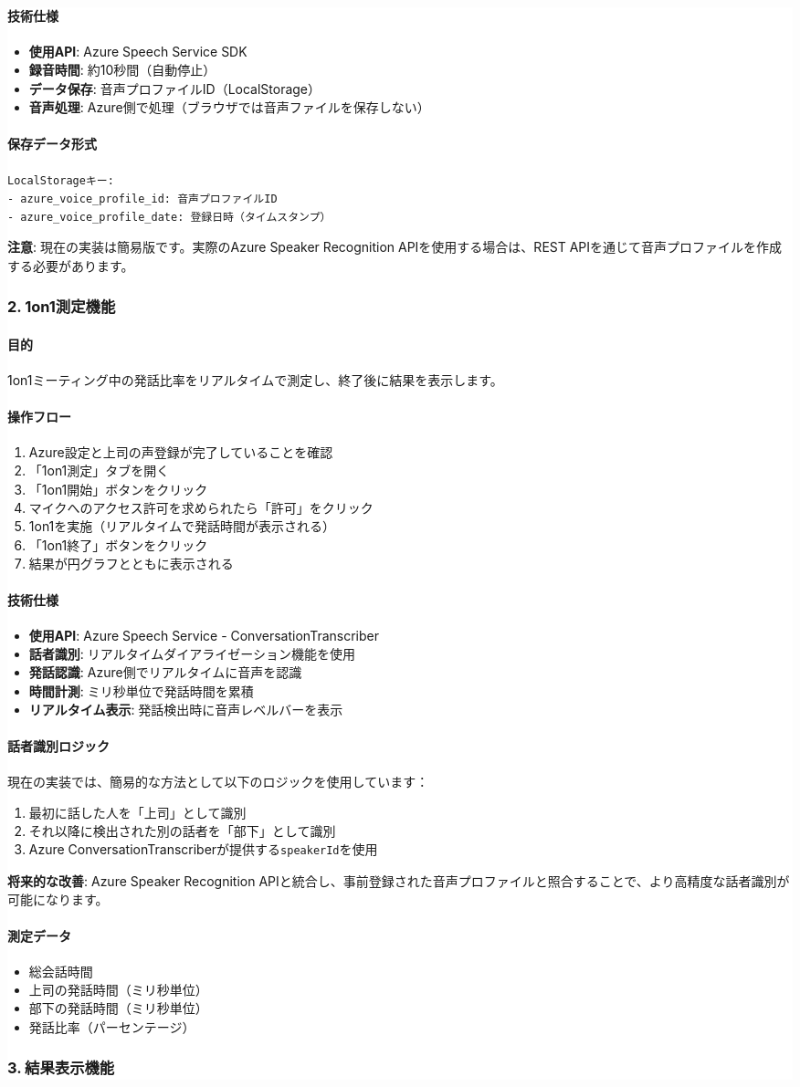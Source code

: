 #### 技術仕様
- **使用API**: Azure Speech Service SDK
- **録音時間**: 約10秒間（自動停止）
- **データ保存**: 音声プロファイルID（LocalStorage）
- **音声処理**: Azure側で処理（ブラウザでは音声ファイルを保存しない）

#### 保存データ形式
```
LocalStorageキー:
- azure_voice_profile_id: 音声プロファイルID
- azure_voice_profile_date: 登録日時（タイムスタンプ）
```

**注意**: 現在の実装は簡易版です。実際のAzure Speaker Recognition APIを使用する場合は、REST APIを通じて音声プロファイルを作成する必要があります。

### 2. 1on1測定機能

#### 目的
1on1ミーティング中の発話比率をリアルタイムで測定し、終了後に結果を表示します。

#### 操作フロー
1. Azure設定と上司の声登録が完了していることを確認
2. 「1on1測定」タブを開く
3. 「1on1開始」ボタンをクリック
4. マイクへのアクセス許可を求められたら「許可」をクリック
5. 1on1を実施（リアルタイムで発話時間が表示される）
6. 「1on1終了」ボタンをクリック
7. 結果が円グラフとともに表示される

#### 技術仕様
- **使用API**: Azure Speech Service - ConversationTranscriber
- **話者識別**: リアルタイムダイアライゼーション機能を使用
- **発話認識**: Azure側でリアルタイムに音声を認識
- **時間計測**: ミリ秒単位で発話時間を累積
- **リアルタイム表示**: 発話検出時に音声レベルバーを表示

#### 話者識別ロジック
現在の実装では、簡易的な方法として以下のロジックを使用しています：
1. 最初に話した人を「上司」として識別
2. それ以降に検出された別の話者を「部下」として識別
3. Azure ConversationTranscriberが提供する`speakerId`を使用

**将来的な改善**: Azure Speaker Recognition APIと統合し、事前登録された音声プロファイルと照合することで、より高精度な話者識別が可能になります。

#### 測定データ
- 総会話時間
- 上司の発話時間（ミリ秒単位）
- 部下の発話時間（ミリ秒単位）
- 発話比率（パーセンテージ）

### 3. 結果表示機能

